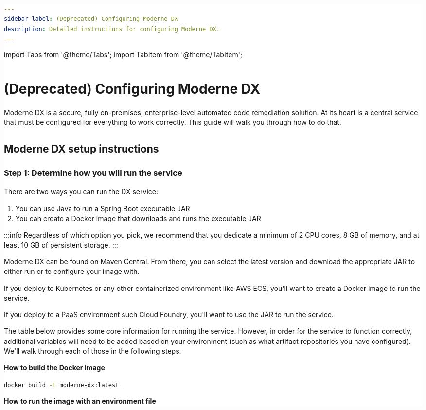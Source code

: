 ```yaml
---
sidebar_label: (Deprecated) Configuring Moderne DX
description: Detailed instructions for configuring Moderne DX.
---
```


import Tabs from '@theme/Tabs';
import TabItem from '@theme/TabItem';

# (Deprecated) Configuring Moderne DX

Moderne DX is a secure, fully on-premises, enterprise-level automated code remediation solution. At its heart is a central service that must be configured for everything to work correctly. This guide will walk you through how to do that.

## Moderne DX setup instructions

### Step 1: Determine how you will run the service

There are two ways you can run the DX service:

1. You can use Java to run a Spring Boot executable JAR
2. You can create a Docker image that downloads and runs the executable JAR

:::info
Regardless of which option you pick, we recommend that you dedicate a minimum of 2 CPU cores, 8 GB of memory, and at least 10 GB of persistent storage.
:::

[Moderne DX can be found on Maven Central](https://central.sonatype.com/artifact/io.moderne/moderne-dx/versions). From there, you can select the latest version and download the appropriate JAR to either run or to configure your image with.

If you deploy to Kubernetes or any other containerized environment like AWS ECS, you'll want to create a Docker image to run the service.

If you deploy to a [PaaS](https://en.wikipedia.org/wiki/Platform_as_a_service) environment such Cloud Foundry, you'll want to use the JAR to run the service.

The table below provides some core information for running the service. However, in order for the service to function correctly, additional variables will need to be added based on your environment (such as what artifact repositories you have configured). We'll walk through each of those in the following steps.

<Tabs groupId="dx-type">
<TabItem value="docker-image" label="Docker image">

**How to build the Docker image**

```bash
docker build -t moderne-dx:latest .
```

**How to run the image with an environment file**
